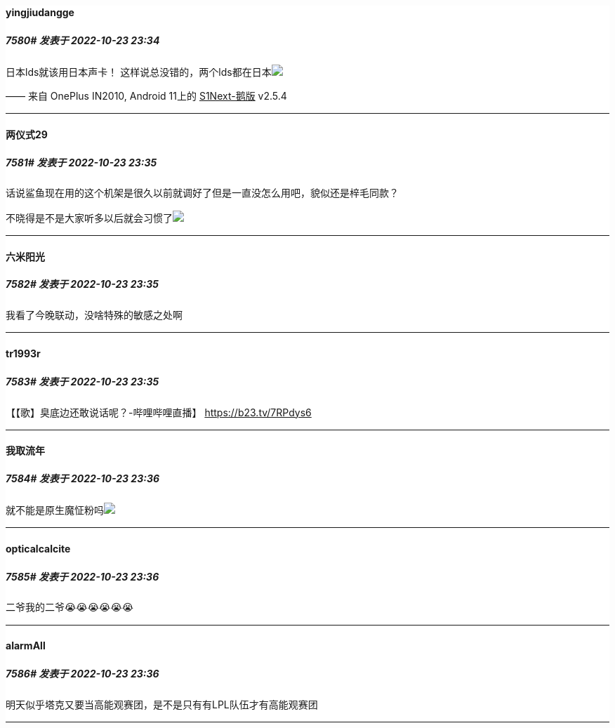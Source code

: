 ####  yingjiudangge  
##### 7580#       发表于 2022-10-23 23:34

日本lds就该用日本声卡！
这样说总没错的，两个lds都在日本<img src="https://static.saraba1st.com/image/smiley/face2017/049.png" referrerpolicy="no-referrer">

—— 来自 OnePlus IN2010, Android 11上的 [S1Next-鹅版](https://github.com/ykrank/S1-Next/releases) v2.5.4

*****

####  两仪式29  
##### 7581#       发表于 2022-10-23 23:35

话说鲨鱼现在用的这个机架是很久以前就调好了但是一直没怎么用吧，貌似还是梓毛同款？

不晓得是不是大家听多以后就会习惯了<img src="https://static.saraba1st.com/image/smiley/face2017/009.gif" referrerpolicy="no-referrer">

*****

####  六米阳光  
##### 7582#       发表于 2022-10-23 23:35

我看了今晚联动，没啥特殊的敏感之处啊

*****

####  tr1993r  
##### 7583#       发表于 2022-10-23 23:35

【【歌】臭底边还敢说话呢？-哔哩哔哩直播】 https://b23.tv/7RPdys6

*****

####  我取流年  
##### 7584#       发表于 2022-10-23 23:36

就不能是原生魔怔粉吗<img src="https://static.saraba1st.com/image/smiley/face2017/068.png" referrerpolicy="no-referrer">

*****

####  opticalcalcite  
##### 7585#       发表于 2022-10-23 23:36

二爷我的二爷😭😭😭😭😭😭

*****

####  alarmAll  
##### 7586#       发表于 2022-10-23 23:36

明天似乎塔克又要当高能观赛团，是不是只有有LPL队伍才有高能观赛团

*****
